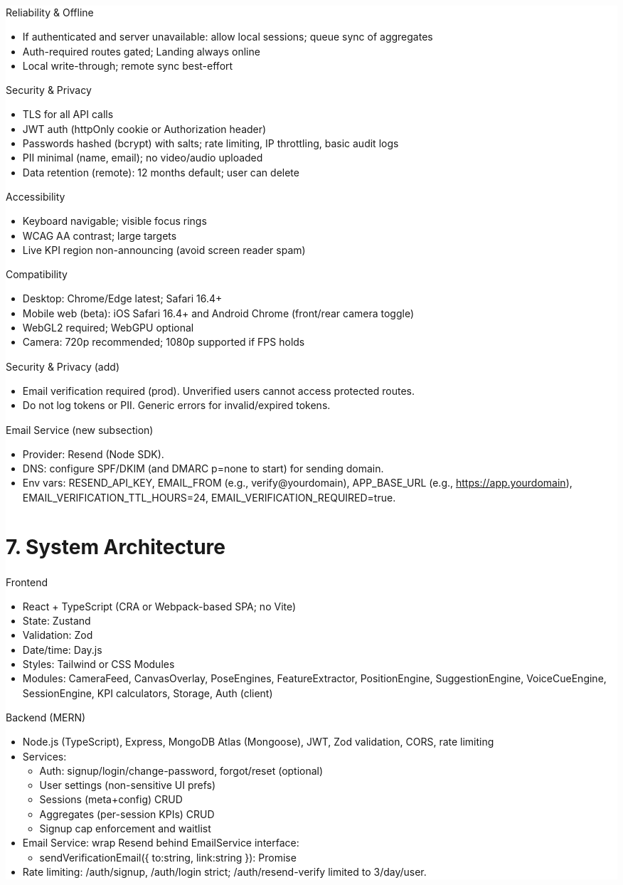 Reliability & Offline
- If authenticated and server unavailable: allow local sessions; queue sync of aggregates
- Auth-required routes gated; Landing always online
- Local write-through; remote sync best-effort

Security & Privacy
- TLS for all API calls
- JWT auth (httpOnly cookie or Authorization header)
- Passwords hashed (bcrypt) with salts; rate limiting, IP throttling, basic audit logs
- PII minimal (name, email); no video/audio uploaded
- Data retention (remote): 12 months default; user can delete

Accessibility
- Keyboard navigable; visible focus rings
- WCAG AA contrast; large targets
- Live KPI region non-announcing (avoid screen reader spam)

Compatibility
- Desktop: Chrome/Edge latest; Safari 16.4+
- Mobile web (beta): iOS Safari 16.4+ and Android Chrome (front/rear camera toggle)
- WebGL2 required; WebGPU optional
- Camera: 720p recommended; 1080p supported if FPS holds

Security & Privacy (add)
- Email verification required (prod). Unverified users cannot access protected routes.
- Do not log tokens or PII. Generic errors for invalid/expired tokens.

Email Service (new subsection)
- Provider: Resend (Node SDK).
- DNS: configure SPF/DKIM (and DMARC p=none to start) for sending domain.
- Env vars: RESEND_API_KEY, EMAIL_FROM (e.g., verify@yourdomain), APP_BASE_URL (e.g., https://app.yourdomain), EMAIL_VERIFICATION_TTL_HOURS=24, EMAIL_VERIFICATION_REQUIRED=true.


# 7. System Architecture

Frontend
- React + TypeScript (CRA or Webpack-based SPA; no Vite)
- State: Zustand
- Validation: Zod
- Date/time: Day.js
- Styles: Tailwind or CSS Modules
- Modules: CameraFeed, CanvasOverlay, PoseEngines, FeatureExtractor, PositionEngine, SuggestionEngine, VoiceCueEngine, SessionEngine, KPI calculators, Storage, Auth (client)

Backend (MERN)
- Node.js (TypeScript), Express, MongoDB Atlas (Mongoose), JWT, Zod validation, CORS, rate limiting
- Services:
  - Auth: signup/login/change-password, forgot/reset (optional)
  - User settings (non-sensitive UI prefs)
  - Sessions (meta+config) CRUD
  - Aggregates (per-session KPIs) CRUD
  - Signup cap enforcement and waitlist
- Email Service: wrap Resend behind EmailService interface:
  - sendVerificationEmail({ to:string, link:string }): Promise<void>
- Rate limiting: /auth/signup, /auth/login strict; /auth/resend-verify limited to 3/day/user.

